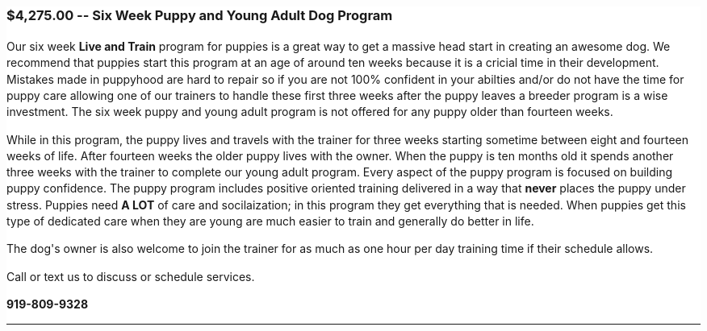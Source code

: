 ### $4,275.00 -- Six Week Puppy and Young Adult Dog Program
Our six week **Live and Train** program for puppies is a great way to get a
massive head start in creating an awesome dog. We recommend that puppies start
this program at an age of around ten weeks because it is a cricial time in
their development. Mistakes made in puppyhood are hard to repair so if you are
not 100% confident in your abilties and/or do not have the time for puppy care
allowing one of our trainers to handle these first three weeks after the puppy
leaves a breeder program is a wise investment. The six week puppy and young
adult program is not offered for any puppy older than fourteen weeks.

While in this program, the puppy lives and travels with the trainer for three
weeks starting sometime between eight and fourteen weeks of life. After
fourteen weeks the older puppy lives with the owner. When the puppy is ten
months old it spends another three weeks with the trainer to complete our young
adult program. Every aspect of the puppy program is focused on building puppy
confidence. The puppy program includes positive oriented training delivered in
a way that **never** places the puppy under stress. Puppies need **A LOT** of
care and socilaization; in this program they get everything that is needed.
When puppies get this type of dedicated care when they are young are much
easier to train and generally do better in life.

The dog's owner is also welcome to join the trainer for as much as one
hour per day training time if their schedule allows.

Call or text us to discuss or schedule services.

**919-809-9328**

<hr/>

<iframe
allowfullscreen
frameborder="0"
height="881"
src="https://www.youtube.com/embed/HzKueJud7GA?rel=0"
title="Rainy days with Tig"
width="100%"
/>
